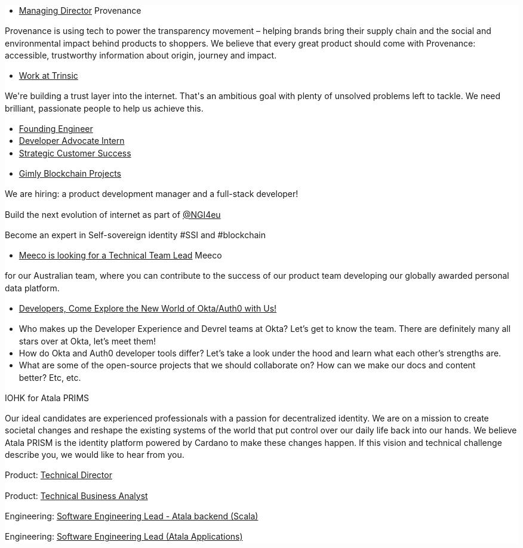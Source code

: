 * [Managing Director](https://www.provenance.org/news/people/were-hiring-a-managing-director) Provenance

Provenance is using tech to power the transparency movement – helping brands bring their supply chain and the social and environmental impact behind products to shoppers. We believe that every great product should come with Provenance: accessible, trustworthy information about origin, journey and impact.

* [Work at Trinsic](https://work.trinsic.id/)

We're building a trust layer into the internet. That's an ambitious goal with plenty of unsolved problems left to tackle. We need brilliant, passionate people to help us achieve this.

- [Founding Engineer](https://work.trinsic.id/Founding-Engineer-720c06090e654036b31a8bc7409028d3)
- [Developer Advocate Intern](https://work.trinsic.id/Developer-Advocate-Intern-e76b6abcdc7f4c33803bd0fcd815b630)
- [Strategic Customer Success](https://work.trinsic.id/Strategic-Customer-Success-024758e03e2148c495a57ebf885e8a42)


* [Gimly Blockchain Projects](https://twitter.com/gimly_io/status/1372461531938578432)

We are hiring: a product development manager and a full-stack developer!

Build the next evolution of internet as part of [@NGI4eu](https://twitter.com/NGI4eu)

Become an expert in Self-sovereign identity #SSI and #blockchain
* [Meeco is looking for a Technical Team Lead](https://blog.meeco.me/meeco-is-looking-for-a-technical-team-lead/) Meeco

for our Australian team, where you can contribute to the success of our product team developing our globally awarded personal data platform.

* [Developers, Come Explore the New World of Okta/Auth0 with Us!](https://auth0.com/blog/developers-explore-okta-auth0/)

- Who makes up the Developer Experience and Devrel teams at Okta? Let’s get to know the team. There are definitely many all stars over at Okta, let’s meet them!
- How do Okta and Auth0 developer tools differ? Let’s take a look under the hood and learn what each other’s strengths are.
- What are some of the open-source projects that we should collaborate on? How can we make our docs and content better? Etc, etc.

IOHK for Atala PRIMS

Our ideal candidates are experienced professionals with a passion for decentralized identity. We are on a mission to create societal changes and reshape the existing systems of the world that put control over our daily life back into our hands. We believe Atala PRISM is the identity platform powered by Cardano to make these changes happen. If this vision and technical challenge describe you, we would like to hear from you.

Product: [Technical Director](https://apply.workable.com/io-global/j/46B41939DA/)

Product: [Technical Business Analyst](https://apply.workable.com/io-global/j/78A2FB86D3/)

Engineering: [Software Engineering Lead - Atala backend (Scala)](https://apply.workable.com/io-global/j/CB3ACC9326/)

Engineering: [Software Engineering Lead (Atala Applications)](https://apply.workable.com/io-global/j/9D343ED497/)
